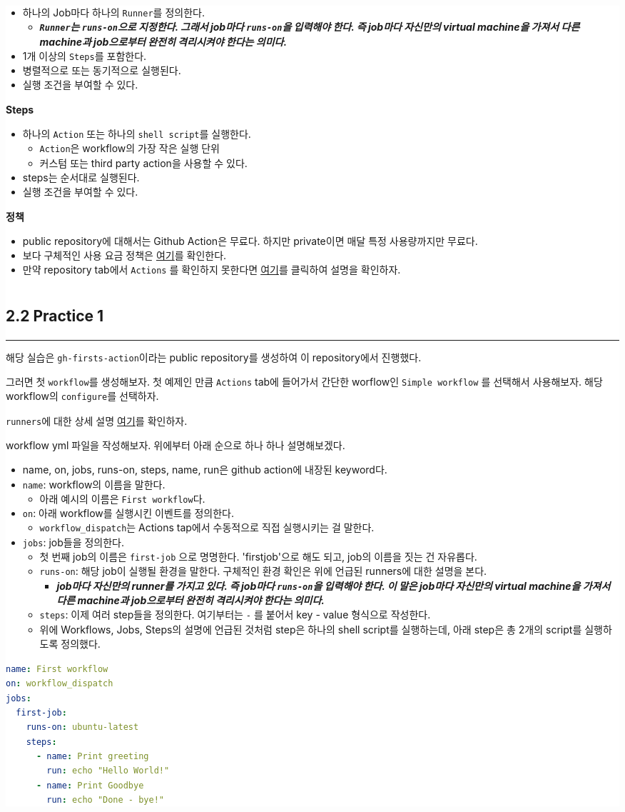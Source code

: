 - 하나의 Job마다 하나의 `Runner`를 정의한다.
  - **_`Runner`는 `runs-on`으로 지정한다. 그래서 job마다 `runs-on`을 입력해야 한다. 즉 job마다 자신만의 virtual machine을 가져서 다른 machine과 job으로부터 완전히 격리시켜야 한다는 의미다._**  
- 1개 이상의 `Steps`를 포함한다.
- 병렬적으로 또는 동기적으로 실행된다.
- 실행 조건을 부여할 수 있다.

**Steps**

- 하나의 `Action` 또는 하나의 `shell script`를 실행한다.  
  - `Action`은 workflow의 가장 작은 실행 단위
  - 커스텀 또는 third party action을 사용할 수 있다.  
- steps는 순서대로 실행된다.
- 실행 조건을 부여할 수 있다.

**정책**

- public repository에 대해서는 Github Action은 무료다.  하지만 private이면 매달 특정 사용량까지만 무료다.  
- 보다 구체적인 사용 요금 정책은 [여기](https://docs.github.com/en/billing/managing-billing-for-github-actions/about-billing-for-github-actions)를 확인한다.
- 만약 repository tab에서 `Actions` 를 확인하지 못한다면 [여기](https://docs.github.com/en/repositories/managing-your-repositorys-settings-and-features/enabling-features-for-your-repository/managing-github-actions-settings-for-a-repository)를 클릭하여 설명을 확인하자.  

#

## 2.2 Practice 1  

---

해당 실습은  `gh-firsts-action`이라는 public repository를 생성하여 이 repository에서 진행했다.  

그러면 첫 `workflow`를 생성해보자. 첫 예제인 만큼 `Actions` tab에 들어가서 간단한 worflow인 `Simple workflow` 를 선택해서 사용해보자. 해당 workflow의 `configure`를 선택하자.

`runners`에 대한 상세 설명 [여기](https://docs.github.com/ko/actions/using-github-hosted-runners/about-github-hosted-runners)를 확인하자.

workflow yml 파일을 작성해보자. 위에부터 아래 순으로 하나 하나 설명해보겠다.

- name, on, jobs, runs-on, steps, name, run은 github action에 내장된 keyword다.  
- `name`: workflow의 이름을 말한다.
  - 아래 예시의 이름은 `First workflow`다.  
- `on`:  아래 workflow를 실행시킨 이벤트를 정의한다.
  - `workflow_dispatch`는 Actions tap에서 수동적으로 직접 실행시키는 걸 말한다.  
- `jobs`: job들을 정의한다.  
  - 첫 번째 job의 이름은 `first-job` 으로 명명한다. 'firstjob'으로 해도 되고, job의 이름을 짓는 건 자유롭다.  
  - `runs-on`: 해당 job이 실행될 환경을 말한다.  구체적인 환경 확인은 위에 언급된 runners에 대한 설명을 본다.  
    - **_job마다 자신만의 runner를 가지고 있다. 즉 job마다 `runs-on`을 입력해야 한다. 이 말은 job마다 자신만의 virtual machine을 가져서 다른 machine과 job으로부터 완전히 격리시켜야 한다는 의미다._**
  - `steps`: 이제 여러 step들을 정의한다. 여기부터는 `-` 를 붙어서 key - value 형식으로 작성한다.  
  - 위에 Workflows, Jobs, Steps의 설명에 언급된 것처럼 step은 하나의 shell script를 실행하는데, 아래 step은 총 2개의 script를 실행하도록 정의했다.  

```yml
name: First workflow 
on: workflow_dispatch  
jobs: 
  first-job:
    runs-on: ubuntu-latest
    steps:
      - name: Print greeting
        run: echo "Hello World!"
      - name: Print Goodbye
        run: echo "Done - bye!"
```
